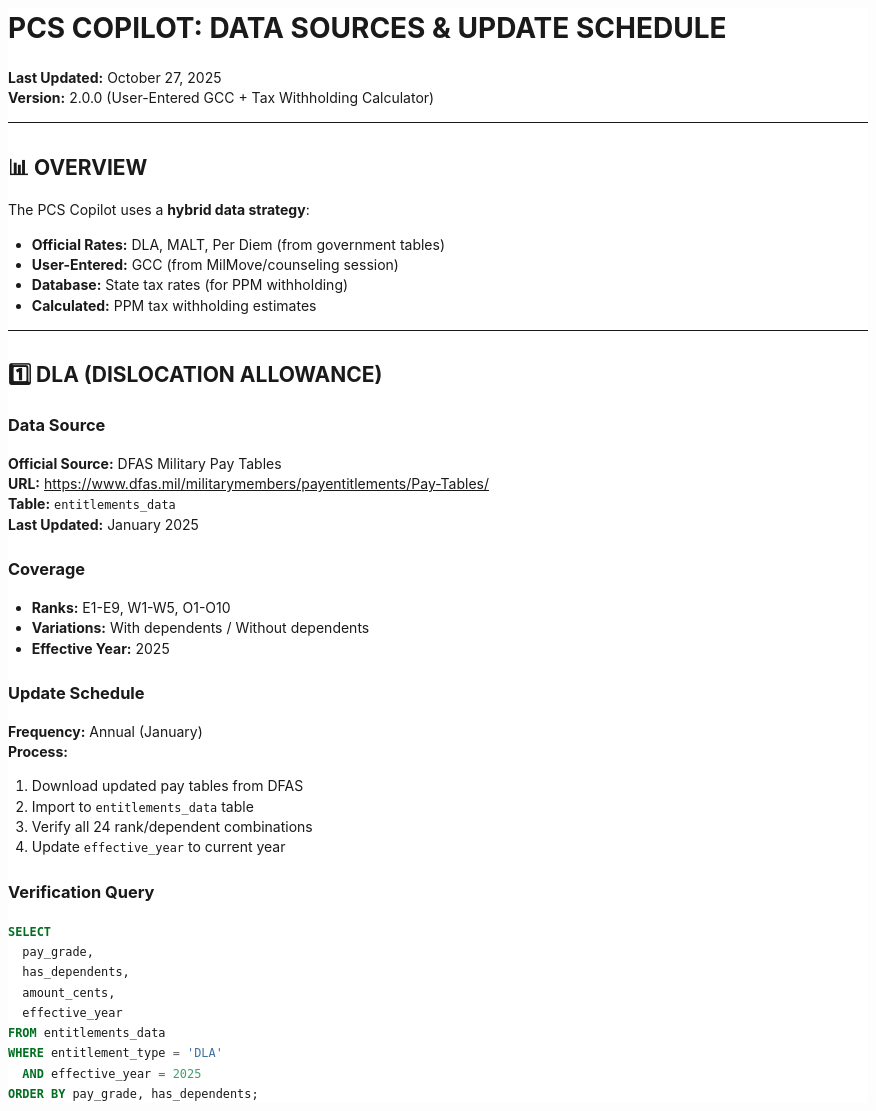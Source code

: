 # PCS COPILOT: DATA SOURCES & UPDATE SCHEDULE

**Last Updated:** October 27, 2025  
**Version:** 2.0.0 (User-Entered GCC + Tax Withholding Calculator)

---

## 📊 OVERVIEW

The PCS Copilot uses a **hybrid data strategy**:
- **Official Rates:** DLA, MALT, Per Diem (from government tables)
- **User-Entered:** GCC (from MilMove/counseling session)
- **Database:** State tax rates (for PPM withholding)
- **Calculated:** PPM tax withholding estimates

---

## 1️⃣ DLA (DISLOCATION ALLOWANCE)

### Data Source
**Official Source:** DFAS Military Pay Tables  
**URL:** https://www.dfas.mil/militarymembers/payentitlements/Pay-Tables/  
**Table:** `entitlements_data`  
**Last Updated:** January 2025

### Coverage
- **Ranks:** E1-E9, W1-W5, O1-O10
- **Variations:** With dependents / Without dependents
- **Effective Year:** 2025

### Update Schedule
**Frequency:** Annual (January)  
**Process:**
1. Download updated pay tables from DFAS
2. Import to `entitlements_data` table
3. Verify all 24 rank/dependent combinations
4. Update `effective_year` to current year

### Verification Query
```sql
SELECT 
  pay_grade,
  has_dependents,
  amount_cents,
  effective_year
FROM entitlements_data
WHERE entitlement_type = 'DLA'
  AND effective_year = 2025
ORDER BY pay_grade, has_dependents;
```
